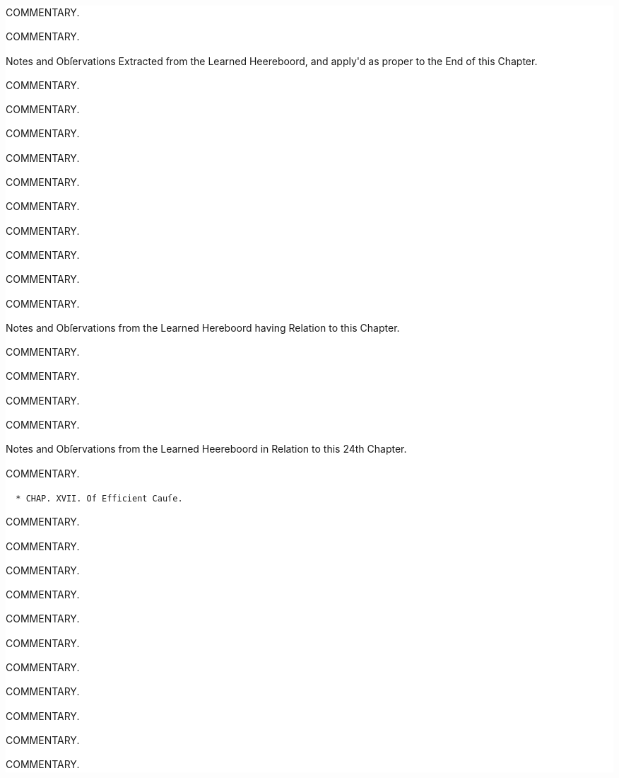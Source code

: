 COMMENTARY.

COMMENTARY.

Notes and Obſervations Extracted from the Learned Heereboord, and apply'd as proper to the End of this Chapter.

COMMENTARY.

COMMENTARY.

COMMENTARY.

COMMENTARY.

COMMENTARY.

COMMENTARY.

COMMENTARY.

COMMENTARY.

COMMENTARY.

COMMENTARY.

Notes and Obſervations from the Learned Hereboord having Relation to this Chapter.

COMMENTARY.

COMMENTARY.

COMMENTARY.

COMMENTARY.

Notes and Obſervations from the Learned Heereboord in Relation to this 24th Chapter.

COMMENTARY.

      * CHAP. XVII. Of Efficient Cauſe.

COMMENTARY.

COMMENTARY.

COMMENTARY.

COMMENTARY.

COMMENTARY.

COMMENTARY.

COMMENTARY.

COMMENTARY.

COMMENTARY.

COMMENTARY.

COMMENTARY.
